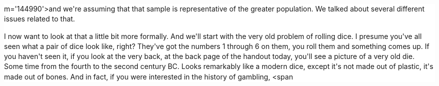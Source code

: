   m='144990'>and</span> <span m='145320'>we're</span> <span
  m='145540'>assuming</span> <span m='146130'>that</span> <span
  m='146290'>that</span> <span m='147350'>sample</span> <span
  m='148330'>is</span> <span m='148560'>representative</span> <span
  m='149530'>of</span> <span m='149690'>the</span> <span
  m='149780'>greater</span> <span m='150150'>population.</span> <span
  m='151700'>We</span> <span m='151860'>talked</span> <span
  m='152220'>about</span> <span m='152490'>several</span> <span
  m='152840'>different</span> <span m='153170'>issues</span> <span
  m='153570'>related</span> <span m='154000'>to</span> <span
  m='154110'>that.</span> </p><p><span m='156130'>I</span> <span
  m='156240'>now</span> <span m='156440'>want</span> <span m='156670'>to</span>
  <span m='156740'>look</span> <span m='156960'>at</span> <span
  m='157070'>that</span> <span m='157300'>a</span> <span
  m='157430'>little</span> <span m='157740'>bit</span> <span
  m='157890'>more</span> <span m='158100'>formally.</span> <span
  m='160400'>And</span> <span m='160960'>we'll</span> <span
  m='161170'>start</span> <span m='162180'>with</span> <span
  m='162430'>the</span> <span m='163600'>very</span> <span m='163960'>old</span>
  <span m='164230'>problem</span> <span m='165240'>of</span> <span
  m='165420'>rolling</span> <span m='165900'>dice.</span> <span
  m='167760'>I</span> <span m='167880'>presume</span> <span
  m='168210'>you've</span> <span m='168390'>all</span> <span
  m='168620'>seen</span> <span m='168890'>what</span> <span m='169430'>a</span>
  <span m='169560'>pair of dice</span> <span m='170260'>look</span> <span
  m='170480'>like,</span> <span m='171310'>right?</span> <span
  m='171570'>They've</span> <span m='171690'>got</span> <span
  m='171920'>the</span> <span m='172010'>numbers</span> <span
  m='172390'>1</span> <span m='172630'>through</span> <span m='172810'>6</span>
  <span m='173160'>on</span> <span m='173400'>them,</span> <span
  m='174080'>you</span> <span m='174220'>roll</span> <span
  m='174590'>them</span> <span m='174710'>and</span> <span
  m='174810'>something</span> <span m='175210'>comes</span> <span
  m='175530'>up.</span> <span m='177730'>If</span> <span m='177920'>you</span>
  <span m='178030'>haven't</span> <span m='178480'>seen</span> <span
  m='178760'>it,</span> <span m='179510'>if</span> <span m='179730'>you</span>
  <span m='179870'>look</span> <span m='180070'>at</span> <span
  m='180190'>the</span> <span m='180330'>very</span> <span
  m='180730'>back,</span> <span m='181410'>at</span> <span m='181600'>the</span>
  <span m='181700'>back</span> <span m='182020'>page</span> <span
  m='182340'>of</span> <span m='182420'>the</span> <span
  m='182500'>handout</span> <span m='183000'>today,</span> <span
  m='184090'>you'll</span> <span m='184280'>see</span> <span m='184470'>a</span>
  <span m='184520'>picture</span> <span m='184960'>of a</span> <span
  m='185120'>very</span> <span m='185450'>old</span> <span
  m='185760'>die.</span> <span m='186740'>Some</span> <span
  m='187100'>time</span> <span m='187400'>from</span> <span
  m='187590'>the</span> <span m='187680'>fourth</span> <span
  m='188140'>to</span> <span m='188210'>the</span> <span
  m='188290'>second</span> <span m='188710'>century</span> <span
  m='189190'>BC.</span> <span m='191040'>Looks</span> <span
  m='191310'>remarkably</span> <span m='191950'>like</span> <span
  m='192200'>a</span> <span m='192260'>modern</span> <span
  m='192650'>dice,</span> <span m='193980'>except</span> <span
  m='194450'>it's</span> <span m='194690'>not</span> <span
  m='194920'>made</span> <span m='195130'>out</span> <span m='195260'>of</span>
  <span m='195390'>plastic,</span> <span m='195990'>it's</span> <span
  m='196140'>made</span> <span m='196350'>out</span> <span m='196490'>of</span>
  <span m='196770'>bones.</span> <span m='198610'>And</span> <span
  m='198820'>in</span> <span m='198910'>fact,</span> <span m='199300'>if</span>
  <span m='199430'>you</span> <span m='199560'>were</span> <span
  m='199770'>interested</span> <span m='200310'>in</span> <span
  m='200420'>the</span> <span m='200490'>history</span> <span
  m='200870'>of</span> <span m='200970'>gambling,</span> <span